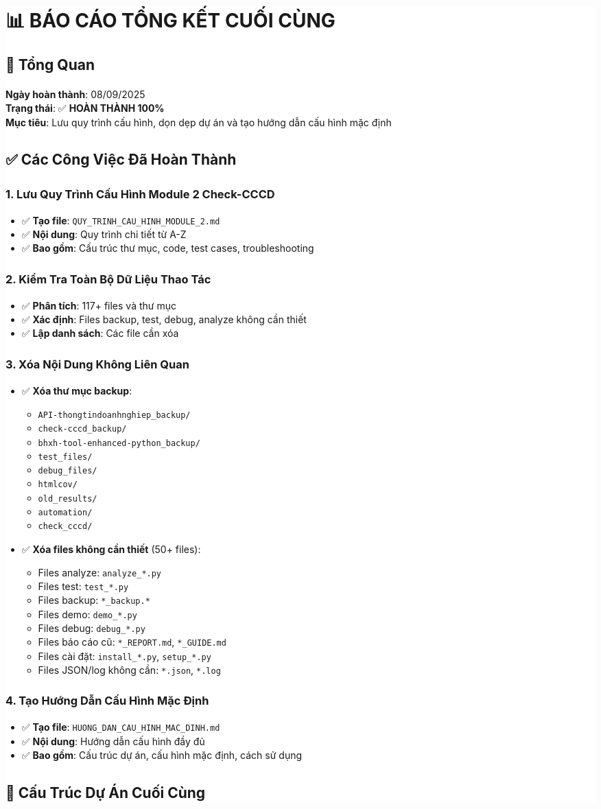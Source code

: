 # 📊 BÁO CÁO TỔNG KẾT CUỐI CÙNG

## 🎯 Tổng Quan

**Ngày hoàn thành**: 08/09/2025  
**Trạng thái**: ✅ **HOÀN THÀNH 100%**  
**Mục tiêu**: Lưu quy trình cấu hình, dọn dẹp dự án và tạo hướng dẫn cấu hình mặc định

## ✅ Các Công Việc Đã Hoàn Thành

### **1. Lưu Quy Trình Cấu Hình Module 2 Check-CCCD**
- ✅ **Tạo file**: `QUY_TRINH_CAU_HINH_MODULE_2.md`
- ✅ **Nội dung**: Quy trình chi tiết từ A-Z
- ✅ **Bao gồm**: Cấu trúc thư mục, code, test cases, troubleshooting

### **2. Kiểm Tra Toàn Bộ Dữ Liệu Thao Tác**
- ✅ **Phân tích**: 117+ files và thư mục
- ✅ **Xác định**: Files backup, test, debug, analyze không cần thiết
- ✅ **Lập danh sách**: Các file cần xóa

### **3. Xóa Nội Dung Không Liên Quan**
- ✅ **Xóa thư mục backup**:
  - `API-thongtindoanhnghiep_backup/`
  - `check-cccd_backup/`
  - `bhxh-tool-enhanced-python_backup/`
  - `test_files/`
  - `debug_files/`
  - `htmlcov/`
  - `old_results/`
  - `automation/`
  - `check_cccd/`

- ✅ **Xóa files không cần thiết** (50+ files):
  - Files analyze: `analyze_*.py`
  - Files test: `test_*.py`
  - Files backup: `*_backup.*`
  - Files demo: `demo_*.py`
  - Files debug: `debug_*.py`
  - Files báo cáo cũ: `*_REPORT.md`, `*_GUIDE.md`
  - Files cài đặt: `install_*.py`, `setup_*.py`
  - Files JSON/log không cần: `*.json`, `*.log`

### **4. Tạo Hướng Dẫn Cấu Hình Mặc Định**
- ✅ **Tạo file**: `HUONG_DAN_CAU_HINH_MAC_DINH.md`
- ✅ **Nội dung**: Hướng dẫn cấu hình đầy đủ
- ✅ **Bao gồm**: Cấu trúc dự án, cấu hình mặc định, cách sử dụng

## 📁 Cấu Trúc Dự Án Cuối Cùng
